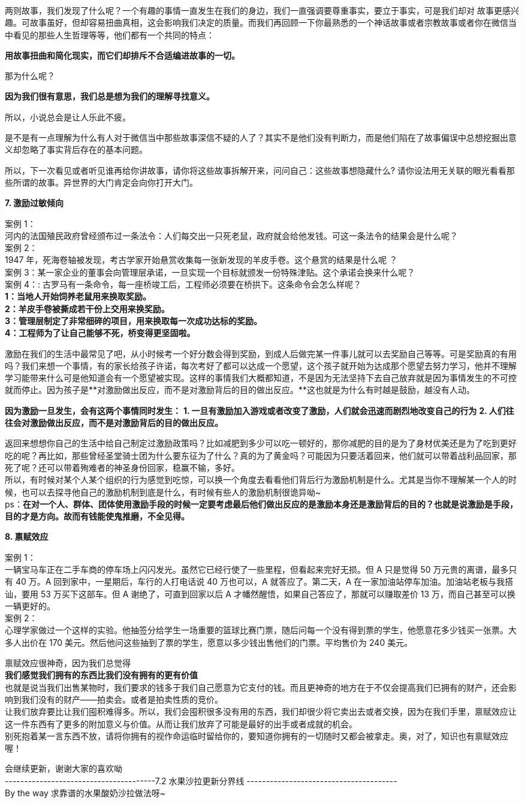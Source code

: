 两则故事，我们发现了什么呢？一个有趣的事情一直发生在我们的身边，我们一直强调要尊重事实，要立于事实，可是我们却对 故事更感兴趣。可故事虽好，但却容易扭曲真相，这会影响我们决定的质量。而我们再回顾一下你最熟悉的一个神话故事或者宗教故事或者你在微信当中看见的那些人生哲理等等，他们都有一个共同的特点：

**用故事扭曲和简化现实，而它们却排斥不合适编进故事的一切。**

那为什么呢？

**因为我们很有意思，我们总是想为我们的理解寻找意义。**

所以，小说总会是让人乐此不疲。

是不是有一点理解为什么有人对于微信当中那些故事深信不疑的人了？其实不是他们没有判断力，而是他们陷在了故事偏误中总想挖掘出意义却忽略了事实背后存在的基本问题。

所以，下一次看见或者听见谁再给你讲故事，请你将这些故事拆解开来，问问自己：这些故事想隐藏什么? 请你设法用无关联的眼光看看那些所谓的故事。异世界的大门肯定会向你打开大门。

**7\. 激励过敏倾向**

案例 1：  
河内的法国殖民政府曾经颁布过一条法令：人们每交出一只死老鼠，政府就会给他发钱。可这一条法令的结果会是什么呢？  
案例 2：  
1947 年，死海卷轴被发现，考古学家开始悬赏收集每一张新发现的羊皮手卷。这个悬赏的结果是什么呢 ？  
案例 3：某一家企业的董事会向管理层承诺，一旦实现一个目标就颁发一份特殊津贴。这个承诺会换来什么呢？  
案例 4：: 古罗马有一条命令，每一座桥竣工后，工程师必须要在桥拱下。这条命令会怎么样呢？  
**1：当地人开始饲养老鼠用来换取奖励。**  
**2：羊皮手卷被撕成若干份上交用来换奖励。**  
**3：管理层制定了非常细碎的项目，用来换取每一次成功达标的奖励。**  
**4：工程师为了让自己能够不死，桥变得更坚固啦。**

激励在我们的生活中最常见了吧，从小时候考一个好分数会得到奖励，到成人后做完某一件事儿就可以去奖励自己等等。可是奖励真的有用吗？我们来想一个事情，有的家长给孩子许诺，每次考好了都可以达成一个愿望，这个孩子就开始为达成那个愿望去努力学习，他并不理解学习能带来什么可是他知道会有一个愿望被实现。这样的事情我们大概都知道，不是因为无法坚持下去自己放弃就是因为事情发生的不可控就而停止。因为孩子是**对激励做出反应，而不是对激励背后的目的做出反应。**这也就是为什么有时越是鼓励，越没有人动。

**因为激励一旦发生，会有这两个事情同时发生：** **1\. 一旦有激励加入游戏或者改变了激励，人们就会迅速而剧烈地改变自己的行为** **2\. 人们往往会对激励做出反应，而不是对激励背后的目的做出反应。**

返回来想想你自己的生活中给自己制定过激励政策吗？比如减肥到多少可以吃一顿好的，那你减肥的目的是为了身材优美还是为了吃到更好吃的呢？再比如，那些曾经圣堂骑士团为什么要东征为了什么？真的为了黄金吗？可能因为只要活着回来，他们就可以带着战利品回家，那死了呢？还可以带着殉难者的神圣身份回家，稳赢不输，多好。  
所以，有时候对某个人某个组织的行为感觉到吃惊，可以换一个角度去看看他们背后行为激励机制是什么。尤其是当你不理解某一个人的时候，也可以去探寻他自己的激励机制到底是什么，有时候有些人的激励机制很诡异呦~  
ps：**在对一个人、群体、团体使用激励手段的时候一定要考虑最后他们做出反应的是激励本身还是激励背后的目的？也就是说激励是手段，目的才是方向。故而有钱能使鬼推磨，不全见得。**

**8\. 禀赋效应**

案例 1：  
一辆宝马车正在二手车商的停车场上闪闪发光。虽然它已经行使了一些里程，但看起来完好无损。但 A 只是觉得 50 万元贵的离谱，最多只有 40 万。A 回到家中，一星期后，车行的人打电话说 40 万也可以，A 就答应了。第二天，A 在一家加油站停车加油。加油站老板与我搭讪，要用 53 万买下这部车。但 A 谢绝了，可直到回家以后 A 才幡然醒悟，如果自己答应了，那就可以赚取差价 13 万，而自己甚至可以换一辆更好的。  
案例 2：  
心理学家做过一个这样的实验。他抽签分给学生一场重要的篮球比赛门票，随后问每一个没有得到票的学生，他愿意花多少钱买一张票。大多人出价在 170 美元。然后他问这些抽到了票的学生，愿意以多少钱出售他们的门票。平均售价为 240 美元。

禀赋效应很神奇，因为我们总觉得  
**我们感觉我们拥有的东西比我们没有拥有的更有价值**  
也就是说当我们出售某物时，我们要求的钱多于我们自己愿意为它支付的钱。而且更神奇的地方在于不仅会提高我们已拥有的财产，还会影响到我们没有的财产——拍卖会。或者是拍卖性质的竞价。  
让我们放弃要比让我们囤积难得多。所以，我们会囤积很多没有用的东西，我们却很少将它卖出去或者交换，因为在我们手里，禀赋效应让这一件东西有了更多的附加意义与价值。从而让我们放弃了可能是最好的出手或者成就的机会。  
别死抱着某一言东西不放，请将你拥有的视作命运临时留给你的，要知道你拥有的一切随时又都会被拿走。奥，对了，知识也有禀赋效应喔！

会继续更新，谢谢大家的喜欢呦  
\---------------------------------------7.2 水果沙拉更新分界线 ---------------------------------------  
By the way 求靠谱的水果酸奶沙拉做法呀~
